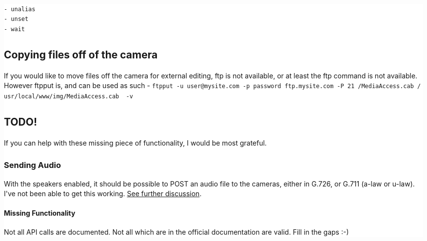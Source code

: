 ```
- unalias
- unset
- wait
```

## Copying files off of the camera
If you would like to move files off the camera for external editing, ftp is not available, or at least the ftp command is not available.  However ftpput is, and can be used as such - 
`ftpput -u user@mysite.com -p password ftp.mysite.com -P 21 /MediaAccess.cab /usr/local/www/img/MediaAccess.cab  -v`

## TODO!
If you can help with these missing piece of functionality, I would be most grateful.

### Sending Audio
With the speakers enabled, it should be possible to POST an audio file to the cameras, either in G.726, or G.711 (a-law or u-law).   I've not been able to get this working.  [See further discussion](http://stackoverflow.com/questions/19686996/post-audio-to-a-network-camera).

#### Missing Functionality
Not all API calls are documented.  Not all which are in the official documentation are valid. Fill in the gaps :-)
